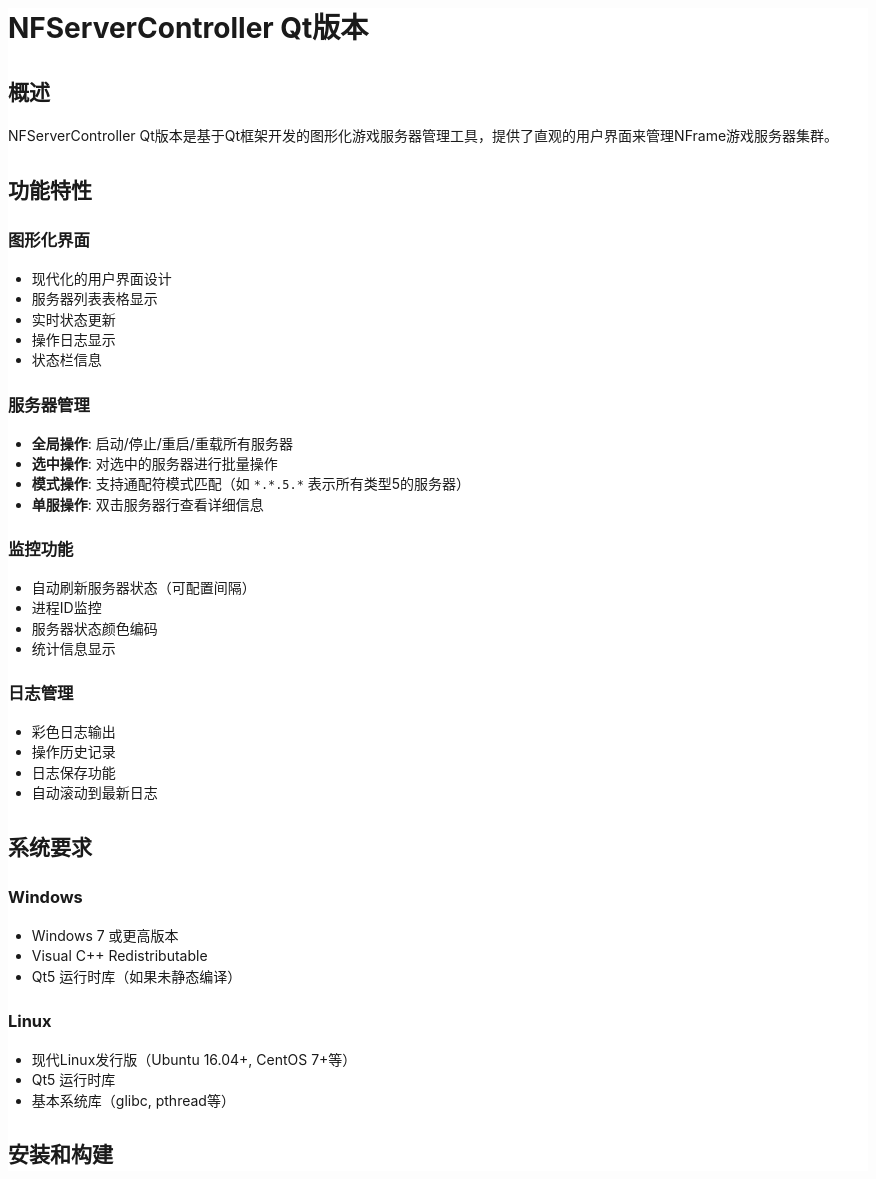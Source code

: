 # NFServerController Qt版本

## 概述

NFServerController Qt版本是基于Qt框架开发的图形化游戏服务器管理工具，提供了直观的用户界面来管理NFrame游戏服务器集群。

## 功能特性

### 图形化界面
- 现代化的用户界面设计
- 服务器列表表格显示
- 实时状态更新
- 操作日志显示
- 状态栏信息

### 服务器管理
- **全局操作**: 启动/停止/重启/重载所有服务器
- **选中操作**: 对选中的服务器进行批量操作
- **模式操作**: 支持通配符模式匹配（如 `*.*.5.*` 表示所有类型5的服务器）
- **单服操作**: 双击服务器行查看详细信息

### 监控功能
- 自动刷新服务器状态（可配置间隔）
- 进程ID监控
- 服务器状态颜色编码
- 统计信息显示

### 日志管理
- 彩色日志输出
- 操作历史记录
- 日志保存功能
- 自动滚动到最新日志

## 系统要求

### Windows
- Windows 7 或更高版本
- Visual C++ Redistributable
- Qt5 运行时库（如果未静态编译）

### Linux
- 现代Linux发行版（Ubuntu 16.04+, CentOS 7+等）
- Qt5 运行时库
- 基本系统库（glibc, pthread等）

## 安装和构建
